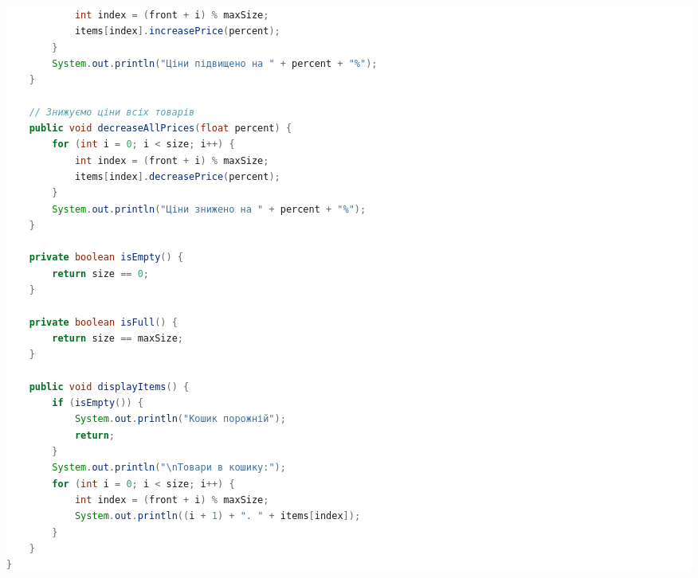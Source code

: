 ```java
            int index = (front + i) % maxSize;
            items[index].increasePrice(percent);
        }
        System.out.println("Ціни підвищено на " + percent + "%");
    }
    
    // Знижуємо ціни всіх товарів
    public void decreaseAllPrices(float percent) {
        for (int i = 0; i < size; i++) {
            int index = (front + i) % maxSize;
            items[index].decreasePrice(percent);
        }
        System.out.println("Ціни знижено на " + percent + "%");
    }
    
    private boolean isEmpty() {
        return size == 0;
    }
    
    private boolean isFull() {
        return size == maxSize;
    }
    
    public void displayItems() {
        if (isEmpty()) {
            System.out.println("Кошик порожній");
            return;
        }
        System.out.println("\nТовари в кошику:");
        for (int i = 0; i < size; i++) {
            int index = (front + i) % maxSize;
            System.out.println((i + 1) + ". " + items[index]);
        }
    }
}
```
